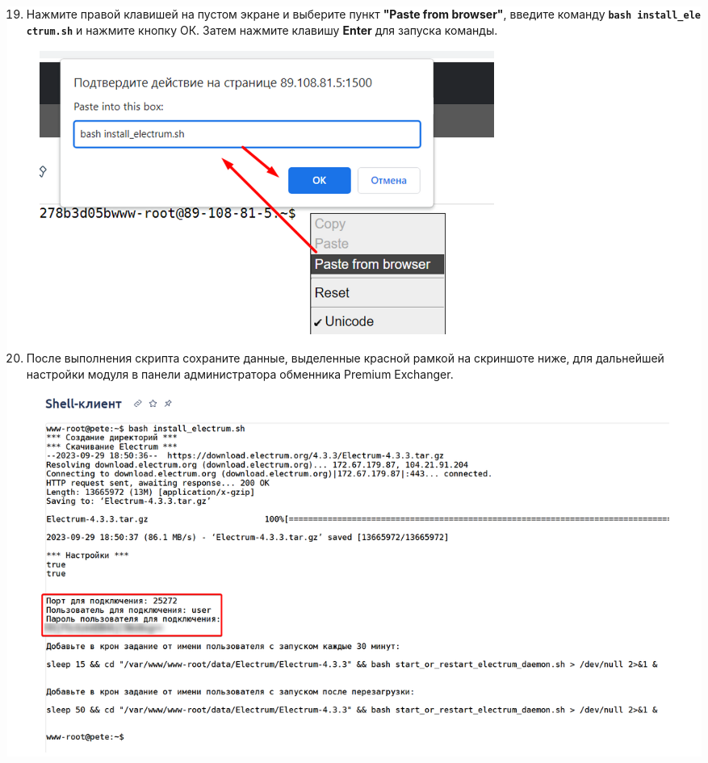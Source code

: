 19. Нажмите правой клавишей на пустом экране и выберите пункт **"Paste from browser"**, введите команду **`bash install_electrum.sh`** и нажмите кнопку ОК. Затем нажмите клавишу **Enter** для запуска команды.

<figure><img src="../../.gitbook/assets/изображение (36).png" alt="" width="563"><figcaption></figcaption></figure>

20. После выполнения скрипта сохраните данные, выделенные красной рамкой на скриншоте ниже, для дальнейшей настройки модуля в панели администратора обменника Premium Exchanger.

<figure><img src="../../.gitbook/assets/image (1383).png" alt=""><figcaption></figcaption></figure>

